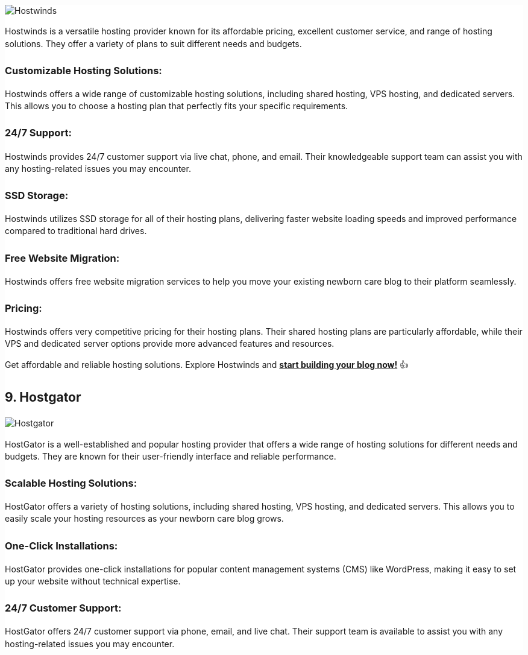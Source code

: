 ![Hostwinds](https://i.imgur.com/53aSNXx.jpeg "Hostwinds Hosting")

Hostwinds is a versatile hosting provider known for its affordable pricing, excellent customer service, and range of hosting solutions. They offer a variety of plans to suit different needs and budgets.

### Customizable Hosting Solutions:
Hostwinds offers a wide range of customizable hosting solutions, including shared hosting, VPS hosting, and dedicated servers. This allows you to choose a hosting plan that perfectly fits your specific requirements.

### 24/7 Support:
Hostwinds provides 24/7 customer support via live chat, phone, and email. Their knowledgeable support team can assist you with any hosting-related issues you may encounter.

### SSD Storage:
Hostwinds utilizes SSD storage for all of their hosting plans, delivering faster website loading speeds and improved performance compared to traditional hard drives.

### Free Website Migration:
Hostwinds offers free website migration services to help you move your existing newborn care blog to their platform seamlessly.

### Pricing:
Hostwinds offers very competitive pricing for their hosting plans. Their shared hosting plans are particularly affordable, while their VPS and dedicated server options provide more advanced features and resources.

Get affordable and reliable hosting solutions. Explore Hostwinds and **[start building your blog now!](https://snipitx.com/hostwinds-jy)** 👍

## 9. Hostgator

![Hostgator](https://i.imgur.com/BcVkH57.jpeg "Hostgator Hosting")

HostGator is a well-established and popular hosting provider that offers a wide range of hosting solutions for different needs and budgets. They are known for their user-friendly interface and reliable performance.

### Scalable Hosting Solutions:
HostGator offers a variety of hosting solutions, including shared hosting, VPS hosting, and dedicated servers. This allows you to easily scale your hosting resources as your newborn care blog grows.

### One-Click Installations:
HostGator provides one-click installations for popular content management systems (CMS) like WordPress, making it easy to set up your website without technical expertise.

### 24/7 Customer Support:
HostGator offers 24/7 customer support via phone, email, and live chat. Their support team is available to assist you with any hosting-related issues you may encounter.
